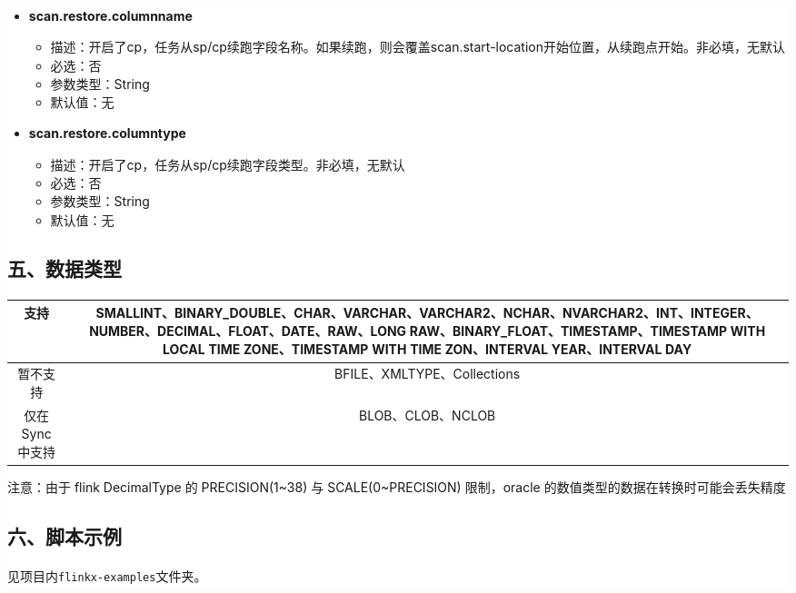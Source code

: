 - **scan.restore.columnname**
  - 描述：开启了cp，任务从sp/cp续跑字段名称。如果续跑，则会覆盖scan.start-location开始位置，从续跑点开始。非必填，无默认
  - 必选：否
  - 参数类型：String
  - 默认值：无
    <br />

- **scan.restore.columntype**
  - 描述：开启了cp，任务从sp/cp续跑字段类型。非必填，无默认
  - 必选：否
  - 参数类型：String
  - 默认值：无
    <br />

## 五、数据类型
| 支持 | SMALLINT、BINARY_DOUBLE、CHAR、VARCHAR、VARCHAR2、NCHAR、NVARCHAR2、INT、INTEGER、NUMBER、DECIMAL、FLOAT、DATE、RAW、LONG RAW、BINARY_FLOAT、TIMESTAMP、TIMESTAMP WITH LOCAL TIME ZONE、TIMESTAMP WITH TIME ZON、INTERVAL YEAR、INTERVAL DAY |
| :---: | :---: |
| 暂不支持 | BFILE、XMLTYPE、Collections  |
| 仅在 Sync 中支持 | BLOB、CLOB、NCLOB |

注意：由于 flink DecimalType 的 PRECISION(1~38) 与 SCALE(0~PRECISION) 限制，oracle 的数值类型的数据在转换时可能会丢失精度

## 六、脚本示例
见项目内`flinkx-examples`文件夹。
